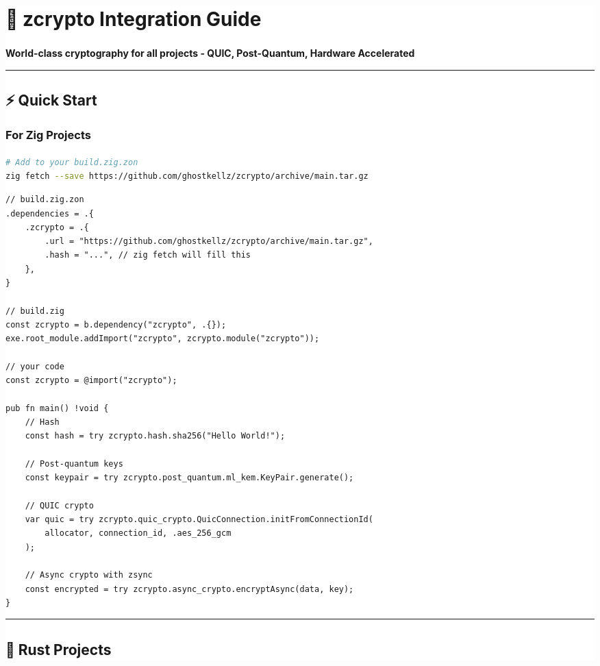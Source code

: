 # 🚀 zcrypto Integration Guide

**World-class cryptography for all projects - QUIC, Post-Quantum, Hardware Accelerated**

---

## ⚡ Quick Start

### For Zig Projects
```bash
# Add to your build.zig.zon
zig fetch --save https://github.com/ghostkellz/zcrypto/archive/main.tar.gz
```

```zig
// build.zig.zon
.dependencies = .{
    .zcrypto = .{
        .url = "https://github.com/ghostkellz/zcrypto/archive/main.tar.gz",
        .hash = "...", // zig fetch will fill this
    },
}

// build.zig  
const zcrypto = b.dependency("zcrypto", .{});
exe.root_module.addImport("zcrypto", zcrypto.module("zcrypto"));

// your code
const zcrypto = @import("zcrypto");

pub fn main() !void {
    // Hash
    const hash = try zcrypto.hash.sha256("Hello World!");
    
    // Post-quantum keys
    const keypair = try zcrypto.post_quantum.ml_kem.KeyPair.generate();
    
    // QUIC crypto
    var quic = try zcrypto.quic_crypto.QuicConnection.initFromConnectionId(
        allocator, connection_id, .aes_256_gcm
    );
    
    // Async crypto with zsync
    const encrypted = try zcrypto.async_crypto.encryptAsync(data, key);
}
```

---

## 🦀 Rust Projects
